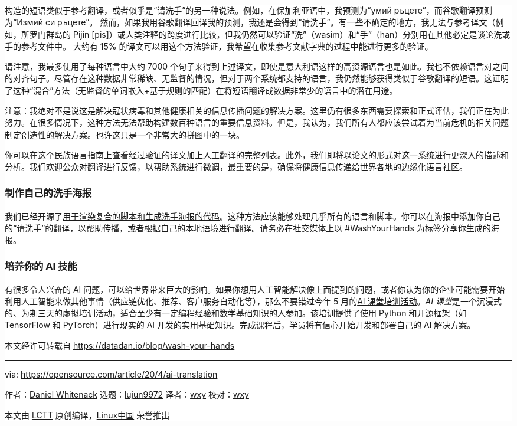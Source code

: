 构造的短语类似于参考翻译，或者似乎是“请洗手”的另一种说法。例如，在保加利亚语中，我预测为“умий ръцете”，而谷歌翻译预测为“Измий си ръцете”。 然而，如果我用谷歌翻译回译我的预测，我还是会得到“请洗手”。有一些不确定的地方，我无法与参考译文（例如，所罗门群岛的 Pijin [pis]）或人类注释的跨度进行比较，但我仍然可以验证“洗”（wasim）和“手”（han）分别用在其他必定是谈论洗或手的参考文件中。 大约有 15% 的译文可以用这个方法验证，我希望在收集参考文献字典的过程中能进行更多的验证。


请注意，我最多使用了每种语言中大约 7000 个句子来得到上述译文，即使是意大利语这样的高资源语言也是如此。我也不依赖语言对之间的对齐句子。尽管存在这种数据非常稀缺、无监督的情况，但对于两个系统都支持的语言，我仍然能够获得类似于谷歌翻译的短语。这证明了这种“混合”方法（无监督的单词嵌入+基于规则的匹配）在将短语翻译成数据非常少的语言中的潜在用途。


注意：我绝对不是说这是解决冠状病毒和其他健康相关的信息传播问题的解决方案。这里仍有很多东西需要探索和正式评估，我们正在为此努力。在很多情况下，这种方法无法帮助构建数百种语言的重要信息资料。但是，我认为，我们所有人都应该尝试着为当前危机的相关问题制定创造性的解决方案。也许这只是一个非常大的拼图中的一块。


你可以在[这个民族语言指南](https://www.ethnologue.com/guides/health)上查看经过验证的译文加上人工翻译的完整列表。此外，我们即将以论文的形式对这一系统进行更深入的描述和分析。我们欢迎公众对翻译进行反馈，以帮助系统进行微调，最重要的是，确保将健康信息传递给世界各地的边缘化语言社区。


### 制作自己的洗手海报


我们已经开源了[用于渲染复合的脚本和生成洗手海报的代码](https://github.com/sil-ai/wash-your-hands)。这种方法应该能够处理几乎所有的语言和脚本。你可以在海报中添加你自己的“请洗手”的翻译，以帮助传播，或者根据自己的本地语境进行翻译。请务必在社交媒体上以 #WashYourHands 为标签分享你生成的海报。


### 培养你的 AI 技能


有很多令人兴奋的 AI 问题，可以给世界带来巨大的影响。如果你想用人工智能解决像上面提到的问题，或者你认为你的企业可能需要开始利用人工智能来做其他事情（供应链优化、推荐、客户服务自动化等），那么不要错过今年 5 月的[AI 课堂培训活动](https://datadan.io/)。*AI 课堂*是一个沉浸式的、为期三天的虚拟培训活动，适合至少有一定编程经验和数学基础知识的人参加。该培训提供了使用 Python 和开源框架（如 TensorFlow 和 PyTorch）进行现实的 AI 开发的实用基础知识。完成课程后，学员将有信心开始开发和部署自己的 AI 解决方案。


本文经许可转载自 <https://datadan.io/blog/wash-your-hands>




---


via: <https://opensource.com/article/20/4/ai-translation>


作者：[Daniel Whitenack](https://opensource.com/users/datadan) 选题：[lujun9972](https://github.com/lujun9972) 译者：[wxy](https://github.com/wxy) 校对：[wxy](https://github.com/wxy)


本文由 [LCTT](https://github.com/LCTT/TranslateProject) 原创编译，[Linux中国](https://linux.cn/) 荣誉推出